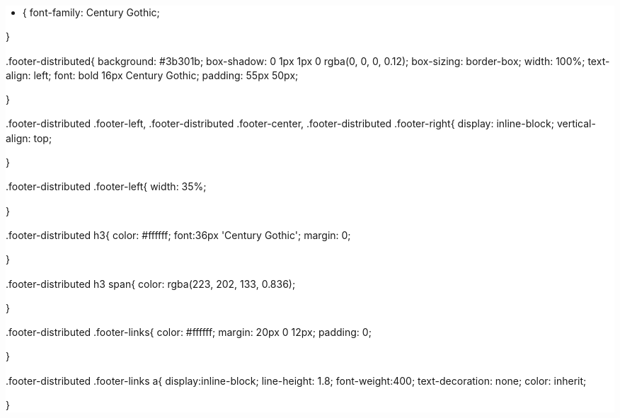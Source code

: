 * {
  font-family: Century Gothic;

}

.footer-distributed{
  background: #3b301b;
  box-shadow: 0 1px 1px 0 rgba(0, 0, 0, 0.12);
  box-sizing: border-box;
  width: 100%;
  text-align: left;
  font: bold 16px Century Gothic;
  padding: 55px 50px;

}

.footer-distributed .footer-left,
.footer-distributed .footer-center,
.footer-distributed .footer-right{
  display: inline-block;
  vertical-align: top;

}

.footer-distributed .footer-left{
  width: 35%;

}


.footer-distributed h3{
  color:  #ffffff;
  font:36px 'Century Gothic';
  margin: 0;

}

.footer-distributed h3 span{
  color:  rgba(223, 202, 133, 0.836);

}


.footer-distributed .footer-links{
  color:  #ffffff;
  margin: 20px 0 12px;
  padding: 0;

}

.footer-distributed .footer-links a{
  display:inline-block;
  line-height: 1.8;
  font-weight:400;
  text-decoration: none;
  color:  inherit;

}
